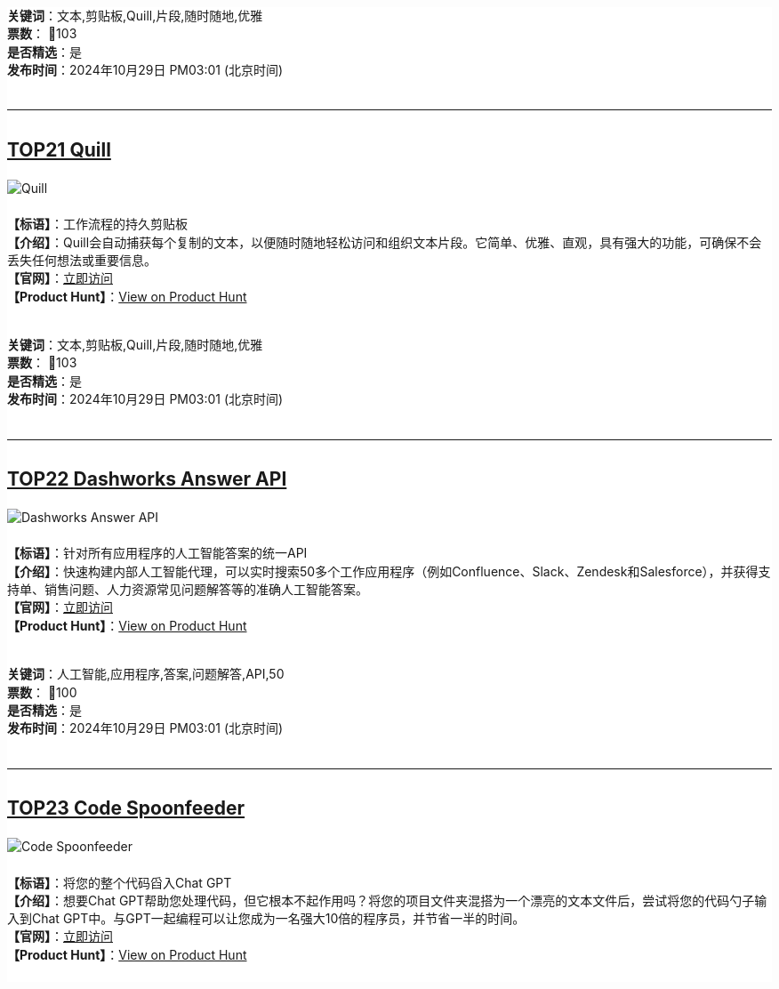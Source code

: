**关键词**：文本,剪贴板,Quill,片段,随时随地,优雅<br />
**票数**： 🔺103<br />
**是否精选**：是<br />
**发布时间**：2024年10月29日 PM03:01 (北京时间)<br /><br />

---

## [TOP21    Quill](https://www.producthunt.com/posts/quill-12)
![Quill](https://ph-files.imgix.net/bb3c4713-afaa-4682-89fe-91520ff2e37c.png?auto=format&fit=crop&frame=1&h=512&w=1024)<br /><br />
**【标语】**：工作流程的持久剪贴板<br />
**【介绍】**：Quill会自动捕获每个复制的文本，以便随时随地轻松访问和组织文本片段。它简单、优雅、直观，具有强大的功能，可确保不会丢失任何想法或重要信息。<br />
**【官网】**：[立即访问](https://www.producthunt.com/r/2EF5L4ZCWW4NYU)<br />
**【Product Hunt】**：[View on Product Hunt](https://www.producthunt.com/posts/quill-12)<br /><br />

**关键词**：文本,剪贴板,Quill,片段,随时随地,优雅<br />
**票数**： 🔺103<br />
**是否精选**：是<br />
**发布时间**：2024年10月29日 PM03:01 (北京时间)<br /><br />

---

## [TOP22    Dashworks Answer API](https://www.producthunt.com/posts/dashworks-answer-api)
![Dashworks Answer API](https://ph-files.imgix.net/6008247a-545e-4aae-9236-9530e69eb7c4.png?auto=format&fit=crop&frame=1&h=512&w=1024)<br /><br />
**【标语】**：针对所有应用程序的人工智能答案的统一API<br />
**【介绍】**：快速构建内部人工智能代理，可以实时搜索50多个工作应用程序（例如Confluence、Slack、Zendesk和Salesforce），并获得支持单、销售问题、人力资源常见问题解答等的准确人工智能答案。<br />
**【官网】**：[立即访问](https://www.producthunt.com/r/JWK7SBPKIXOWBT)<br />
**【Product Hunt】**：[View on Product Hunt](https://www.producthunt.com/posts/dashworks-answer-api)<br /><br />

**关键词**：人工智能,应用程序,答案,问题解答,API,50<br />
**票数**： 🔺100<br />
**是否精选**：是<br />
**发布时间**：2024年10月29日 PM03:01 (北京时间)<br /><br />

---

## [TOP23    Code Spoonfeeder](https://www.producthunt.com/posts/code-spoonfeeder)
![Code Spoonfeeder](https://ph-files.imgix.net/70cfde4d-c6c4-403d-82ef-4a2ff0459cb8.png?auto=format&fit=crop&frame=1&h=512&w=1024)<br /><br />
**【标语】**：将您的整个代码舀入Chat GPT<br />
**【介绍】**：想要Chat GPT帮助您处理代码，但它根本不起作用吗？将您的项目文件夹混搭为一个漂亮的文本文件后，尝试将您的代码勺子输入到Chat GPT中。与GPT一起编程可以让您成为一名强大10倍的程序员，并节省一半的时间。<br />
**【官网】**：[立即访问](https://www.producthunt.com/r/Q7PLLLVBMNZ35U)<br />
**【Product Hunt】**：[View on Product Hunt](https://www.producthunt.com/posts/code-spoonfeeder)<br /><br />
